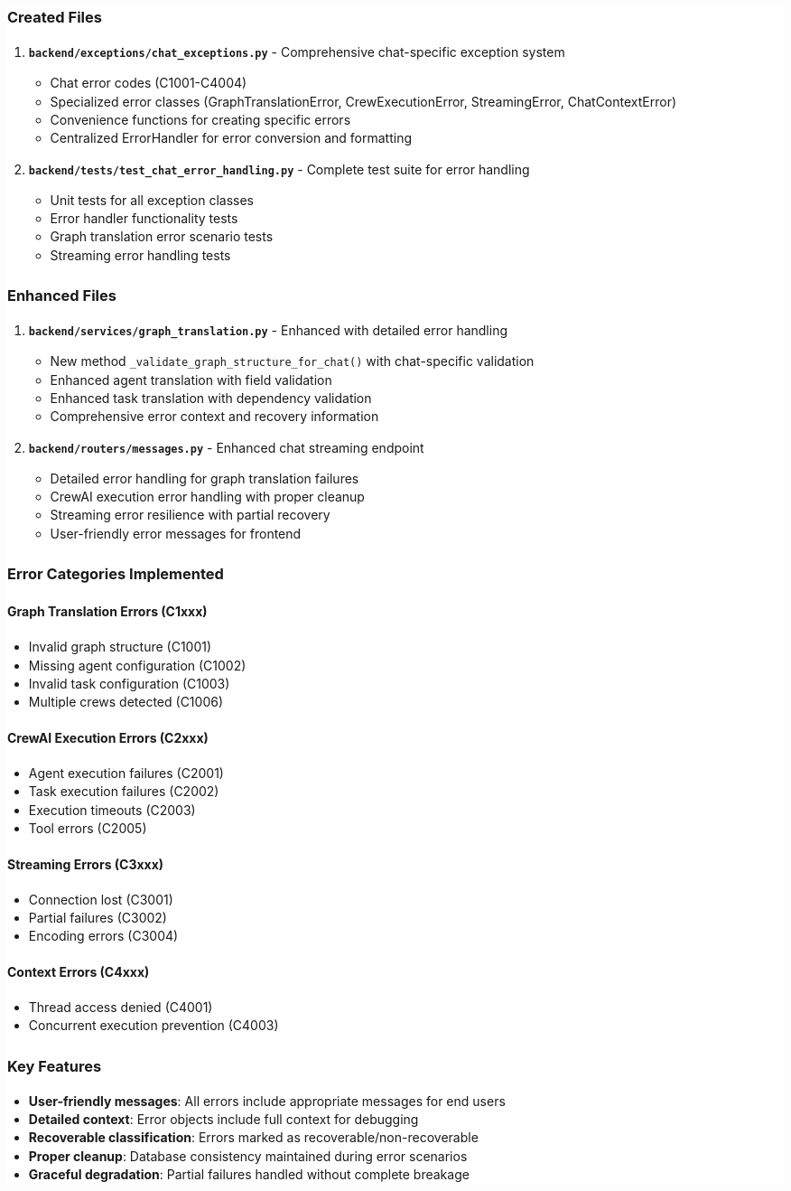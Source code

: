 ### Created Files
1. **`backend/exceptions/chat_exceptions.py`** - Comprehensive chat-specific exception system
   - Chat error codes (C1001-C4004)
   - Specialized error classes (GraphTranslationError, CrewExecutionError, StreamingError, ChatContextError)
   - Convenience functions for creating specific errors
   - Centralized ErrorHandler for error conversion and formatting

2. **`backend/tests/test_chat_error_handling.py`** - Complete test suite for error handling
   - Unit tests for all exception classes
   - Error handler functionality tests
   - Graph translation error scenario tests
   - Streaming error handling tests

### Enhanced Files
1. **`backend/services/graph_translation.py`** - Enhanced with detailed error handling
   - New method `_validate_graph_structure_for_chat()` with chat-specific validation
   - Enhanced agent translation with field validation
   - Enhanced task translation with dependency validation
   - Comprehensive error context and recovery information

2. **`backend/routers/messages.py`** - Enhanced chat streaming endpoint
   - Detailed error handling for graph translation failures
   - CrewAI execution error handling with proper cleanup
   - Streaming error resilience with partial recovery
   - User-friendly error messages for frontend

### Error Categories Implemented

#### Graph Translation Errors (C1xxx)
- Invalid graph structure (C1001)
- Missing agent configuration (C1002)
- Invalid task configuration (C1003)
- Multiple crews detected (C1006)

#### CrewAI Execution Errors (C2xxx)
- Agent execution failures (C2001)
- Task execution failures (C2002)
- Execution timeouts (C2003)
- Tool errors (C2005)

#### Streaming Errors (C3xxx)
- Connection lost (C3001)
- Partial failures (C3002)
- Encoding errors (C3004)

#### Context Errors (C4xxx)
- Thread access denied (C4001)
- Concurrent execution prevention (C4003)

### Key Features
- **User-friendly messages**: All errors include appropriate messages for end users
- **Detailed context**: Error objects include full context for debugging
- **Recoverable classification**: Errors marked as recoverable/non-recoverable
- **Proper cleanup**: Database consistency maintained during error scenarios
- **Graceful degradation**: Partial failures handled without complete breakage
